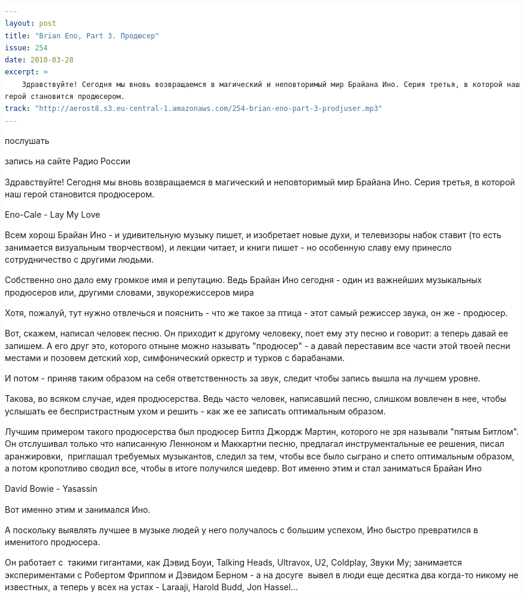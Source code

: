 ```yaml
---
layout: post
title: "Brian Eno, Part 3. Продюсер"
issue: 254
date: 2010-03-28
excerpt: >
    Здравствуйте! Сегодня мы вновь возвращаемся в магический и неповторимый мир Брайана Ино. Серия третья, в которой наш герой становится продюсером.
track: "http://aerost8.s3.eu-central-1.amazonaws.com/254-brian-eno-part-3-prodjuser.mp3"
---
```


послушать

запись на сайте Радио России

Здравствуйте! Сегодня мы вновь возвращаемся в магический и неповторимый мир Брайана Ино. Серия третья, в которой наш герой становится продюсером.

Eno-Cale - Lay My Love

Всем хорош Брайан Ино - и удивительную музыку пишет, и изобретает новые духи, и телевизоры набок ставит (то есть занимается визуальным творчеством), и лекции читает, и книги пишет - но особенную славу ему принесло сотрудничество с другими людьми.

Собственно оно дало ему громкое имя и репутацию. Ведь Брайан Ино сегодня - один из важнейших музыкальных продюсеров или, другими словами, звукорежиссеров мира

Хотя, пожалуй, тут нужно отвлечься и пояснить - что же такое за птица - этот самый режиссер звука, он же - продюсер.

Вот, скажем, написал человек песню. Он приходит к другому человеку, поет ему эту песню и говорит: а теперь давай ее запишем. А его друг это, которого отныне можно называть "продюсер" - а давай переставим все части этой твоей песни местами и позовем детский хор, симфонический оркестр и турков с барабанами.

И потом - приняв таким образом на себя ответственность за звук, следит чтобы запись вышла на лучшем уровне.

Такова, во всяком случае, идея продюсерства. Ведь часто человек, написавший песню, слишком вовлечен в нее, чтобы услышать ее беспристрастным ухом и решить - как же ее записать оптимальным образом.

Лучшим примером такого продюсерства был продюсер Битлз Джордж Мартин, которого не зря называли "пятым Битлом". Он отслушивал только что написанную Ленноном и Маккартни песню, предлагал инструментальные ее решения, писал аранжировки,  приглашал требуемых музыкантов, следил за тем, чтобы все было сыграно и спето оптимальным образом, а потом кропотливо сводил все, чтобы в итоге получился шедевр. Вот именно этим и стал заниматься Брайан Ино

David Bowie - Yasassin

Вот именно этим и занимался Ино.

А поскольку выявлять лучшее в музыке людей у него получалось с большим успехом, Ино быстро превратился в именитого продюсера.

Он работает с  такими гигантами, как Дэвид Боуи, Talking Heads, Ultravox, U2, Coldplay, Звуки Му; занимается экспериментами с Робертом Фриппом и Дэвидом Берном - а на досуге  вывел в люди еще десятка два когда-то никому не известных, а теперь у всех на устах - Laraaji, Harold Budd, Jon Hassel...
